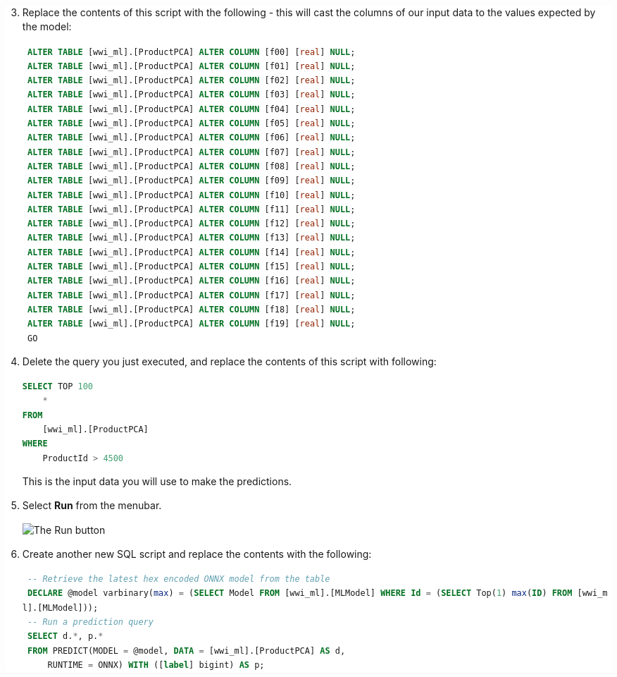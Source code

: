 3. Replace the contents of this script with the following - this will cast the columns of our input data to the values expected by the model:

   ```sql
    ALTER TABLE [wwi_ml].[ProductPCA] ALTER COLUMN [f00] [real] NULL;
    ALTER TABLE [wwi_ml].[ProductPCA] ALTER COLUMN [f01] [real] NULL;
    ALTER TABLE [wwi_ml].[ProductPCA] ALTER COLUMN [f02] [real] NULL;
    ALTER TABLE [wwi_ml].[ProductPCA] ALTER COLUMN [f03] [real] NULL;
    ALTER TABLE [wwi_ml].[ProductPCA] ALTER COLUMN [f04] [real] NULL;
    ALTER TABLE [wwi_ml].[ProductPCA] ALTER COLUMN [f05] [real] NULL;
    ALTER TABLE [wwi_ml].[ProductPCA] ALTER COLUMN [f06] [real] NULL;
    ALTER TABLE [wwi_ml].[ProductPCA] ALTER COLUMN [f07] [real] NULL;
    ALTER TABLE [wwi_ml].[ProductPCA] ALTER COLUMN [f08] [real] NULL;
    ALTER TABLE [wwi_ml].[ProductPCA] ALTER COLUMN [f09] [real] NULL;
    ALTER TABLE [wwi_ml].[ProductPCA] ALTER COLUMN [f10] [real] NULL;
    ALTER TABLE [wwi_ml].[ProductPCA] ALTER COLUMN [f11] [real] NULL;
    ALTER TABLE [wwi_ml].[ProductPCA] ALTER COLUMN [f12] [real] NULL;
    ALTER TABLE [wwi_ml].[ProductPCA] ALTER COLUMN [f13] [real] NULL;
    ALTER TABLE [wwi_ml].[ProductPCA] ALTER COLUMN [f14] [real] NULL;
    ALTER TABLE [wwi_ml].[ProductPCA] ALTER COLUMN [f15] [real] NULL;
    ALTER TABLE [wwi_ml].[ProductPCA] ALTER COLUMN [f16] [real] NULL;
    ALTER TABLE [wwi_ml].[ProductPCA] ALTER COLUMN [f17] [real] NULL;
    ALTER TABLE [wwi_ml].[ProductPCA] ALTER COLUMN [f18] [real] NULL;
    ALTER TABLE [wwi_ml].[ProductPCA] ALTER COLUMN [f19] [real] NULL;
    GO
    ```

4. Delete the query you just executed, and replace the contents of this script with following:

    ```sql
    SELECT TOP 100
        *
    FROM
        [wwi_ml].[ProductPCA]
    WHERE
        ProductId > 4500
    ```

    This is the input data you will use to make the predictions.

5. Select **Run** from the menubar.

   ![The Run button](media/lab06-select-run.png "Select Run")

6. Create another new SQL script and replace the contents with the following:

   ```sql
    -- Retrieve the latest hex encoded ONNX model from the table
    DECLARE @model varbinary(max) = (SELECT Model FROM [wwi_ml].[MLModel] WHERE Id = (SELECT Top(1) max(ID) FROM [wwi_ml].[MLModel]));
    -- Run a prediction query
    SELECT d.*, p.*
    FROM PREDICT(MODEL = @model, DATA = [wwi_ml].[ProductPCA] AS d,
        RUNTIME = ONNX) WITH ([label] bigint) AS p;
   ```
